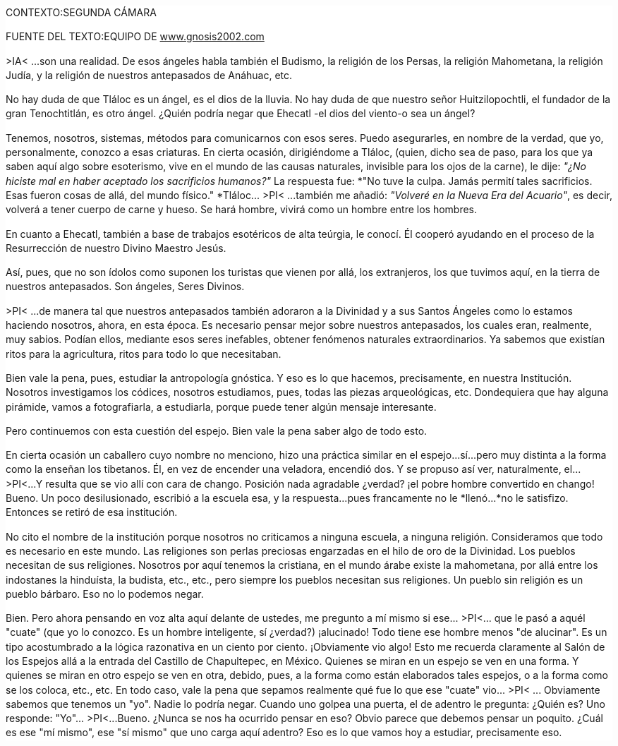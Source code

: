 CONTEXTO:SEGUNDA CÁMARA

FUENTE DEL TEXTO:EQUIPO DE www.gnosis2002.com

\>IA< ...son una realidad. De esos ángeles habla también el Budismo, la religión de los Persas, la religión Mahometana, la religión Judía, y la religión de nuestros antepasados de Anáhuac, etc.

No hay duda de que Tláloc es un ángel, es el dios de la lluvia. No hay duda de que nuestro señor Huitzilopochtli, el fundador de la gran Tenochtitlán, es otro ángel. ¿Quién podría negar que Ehecatl -el dios del viento-o sea un ángel?

Tenemos, nosotros, sistemas, métodos para comunicarnos con esos seres. Puedo asegurarles, en nombre de la verdad, que yo, personalmente, conozco a esas criaturas. En cierta ocasión, dirigiéndome a Tláloc, (quien, dicho sea de paso, para los que ya saben aquí algo sobre esoterismo, vive en el mundo de las causas naturales, invisible para los ojos de la carne), le dije: *"¿No hiciste mal en haber aceptado los sacrificios humanos?"* La respuesta fue: *"No tuve la culpa. Jamás permití tales sacrificios. Esas fueron cosas de allá, del mundo físico." *Tláloc... \>PI< ...también me añadió: *"Volveré en la Nueva Era del Acuario"*, es decir, volverá a tener cuerpo de carne y hueso. Se hará hombre, vivirá como un hombre entre los hombres.

En cuanto a Ehecatl, también a base de trabajos esotéricos de alta teúrgia, le conocí. Él cooperó ayudando en el proceso de la Resurrección de nuestro Divino Maestro Jesús.

Así, pues, que no son ídolos como suponen los turistas que vienen por allá, los extranjeros, los que tuvimos aquí, en la tierra de nuestros antepasados. Son ángeles, Seres Divinos.

\>PI< ...de manera tal que nuestros antepasados también adoraron a la Divinidad y a sus Santos Ángeles como lo estamos haciendo nosotros, ahora, en esta época. Es necesario pensar mejor sobre nuestros antepasados, los cuales eran, realmente, muy sabios. Podían ellos, mediante esos seres inefables, obtener fenómenos naturales extraordinarios. Ya sabemos que existían ritos para la agricultura, ritos para todo lo que necesitaban.

Bien vale la pena, pues, estudiar la antropología gnóstica. Y eso es lo que hacemos, precisamente, en nuestra Institución. Nosotros investigamos los códices, nosotros estudiamos, pues, todas las piezas arqueológicas, etc. Dondequiera que hay alguna pirámide, vamos a fotografiarla, a estudiarla, porque puede tener algún mensaje interesante.

Pero continuemos con esta cuestión del espejo. Bien vale la pena saber algo de todo esto.

En cierta ocasión un caballero cuyo nombre no menciono, hizo una práctica similar en el espejo...sí...pero muy distinta a la forma como la enseñan los tibetanos. Él, en vez de encender una veladora, encendió dos. Y se propuso así ver, naturalmente, el... \>PI<...Y resulta que se vio allí con cara de chango. Posición nada agradable ¿verdad? ¡el pobre hombre convertido en chango! Bueno. Un poco desilusionado, escribió a la escuela esa, y la respuesta...pues francamente no le *llenó...*no le satisfizo. Entonces se retiró de esa institución.

No cito el nombre de la institución porque nosotros no criticamos a ninguna escuela, a ninguna religión. Consideramos que todo es necesario en este mundo. Las religiones son perlas preciosas engarzadas en el hilo de oro de la Divinidad. Los pueblos necesitan de sus religiones. Nosotros por aquí tenemos la cristiana, en el mundo árabe existe la mahometana, por allá entre los indostanes la hinduísta, la budista, etc., etc., pero siempre los pueblos necesitan sus religiones. Un pueblo sin religión es un pueblo bárbaro. Eso no lo podemos negar.

Bien. Pero ahora pensando en voz alta aquí delante de ustedes, me pregunto a mí mismo si ese... \>PI<... que le pasó a aquél "cuate" (que yo lo conozco. Es un hombre inteligente, sí ¿verdad?) ¡alucinado! Todo tiene ese hombre menos "de alucinar". Es un tipo acostumbrado a la lógica razonativa en un ciento por ciento. ¡Obviamente vio algo! Esto me recuerda claramente al Salón de los Espejos allá a la entrada del Castillo de Chapultepec, en México. Quienes se miran en un espejo se ven en una forma. Y quienes se miran en otro espejo se ven en otra, debido, pues, a la forma como están elaborados tales espejos, o a la forma como se los coloca, etc., etc. En todo caso, vale la pena que sepamos realmente qué fue lo que ese "cuate" vio... \>PI< ... Obviamente sabemos que tenemos un "yo". Nadie lo podría negar. Cuando uno golpea una puerta, el de adentro le pregunta: ¿Quién es? Uno responde: "Yo"... \>PI<...Bueno. ¿Nunca se nos ha ocurrido pensar en eso? Obvio parece que debemos pensar un poquito. ¿Cuál es ese "mí mismo", ese "sí mismo" que uno carga aquí adentro? Eso es lo que vamos hoy a estudiar, precisamente eso.
